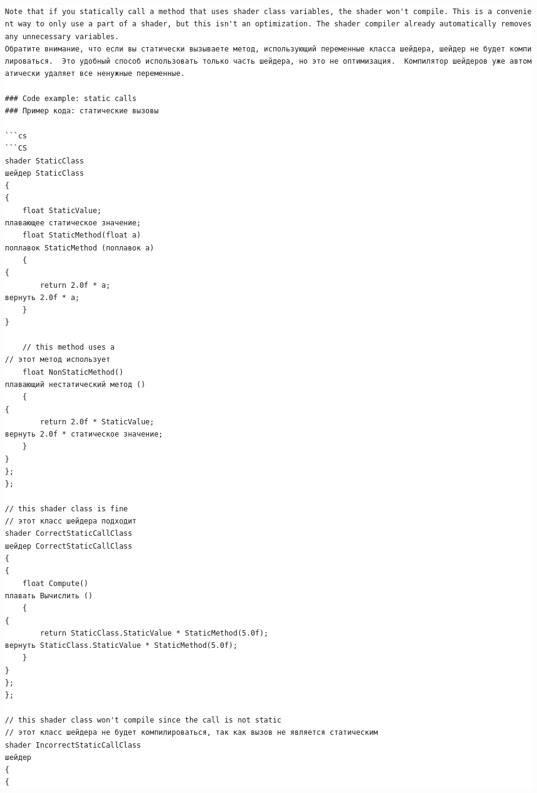 ```
Note that if you statically call a method that uses shader class variables, the shader won't compile. This is a convenient way to only use a part of a shader, but this isn't an optimization. The shader compiler already automatically removes any unnecessary variables.
Обратите внимание, что если вы статически вызываете метод, использующий переменные класса шейдера, шейдер не будет компилироваться.  Это удобный способ использовать только часть шейдера, но это не оптимизация.  Компилятор шейдеров уже автоматически удаляет все ненужные переменные.

### Code example: static calls
### Пример кода: статические вызовы

```cs
```CS
shader StaticClass
шейдер StaticClass
{
{
	float StaticValue;
плавающее статическое значение;
	float StaticMethod(float a)
поплавок StaticMethod (поплавок a)
	{
{
		return 2.0f * a;
вернуть 2.0f * а;
	}
}
 
	// this method uses a
// этот метод использует
	float NonStaticMethod()
плавающий нестатический метод ()
	{
{
		return 2.0f * StaticValue;
вернуть 2.0f * статическое значение;
	}
}
};
};
 
// this shader class is fine
// этот класс шейдера подходит
shader CorrectStaticCallClass
шейдер CorrectStaticCallClass
{
{
	float Compute()
плавать Вычислить ()
	{
{
		return StaticClass.StaticValue * StaticMethod(5.0f);
вернуть StaticClass.StaticValue * StaticMethod(5.0f);
	}
}
};
};
 
// this shader class won't compile since the call is not static
// этот класс шейдера не будет компилироваться, так как вызов не является статическим
shader IncorrectStaticCallClass 
шейдер
{
{
```